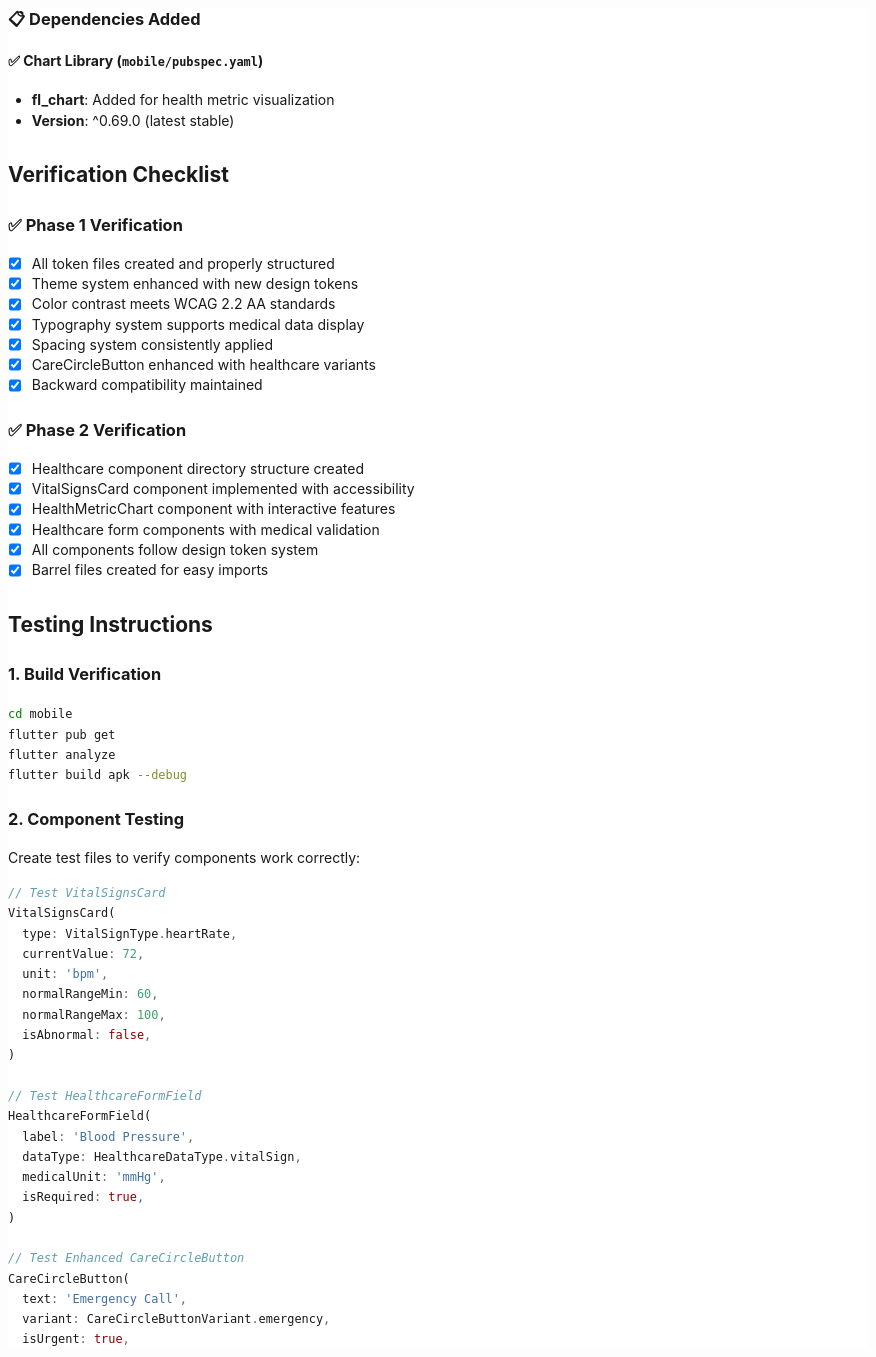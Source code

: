 ### 📋 Dependencies Added
#### ✅ Chart Library (`mobile/pubspec.yaml`)
- **fl_chart**: Added for health metric visualization
- **Version**: ^0.69.0 (latest stable)

## Verification Checklist

### ✅ Phase 1 Verification
- [x] All token files created and properly structured
- [x] Theme system enhanced with new design tokens
- [x] Color contrast meets WCAG 2.2 AA standards
- [x] Typography system supports medical data display
- [x] Spacing system consistently applied
- [x] CareCircleButton enhanced with healthcare variants
- [x] Backward compatibility maintained

### ✅ Phase 2 Verification
- [x] Healthcare component directory structure created
- [x] VitalSignsCard component implemented with accessibility
- [x] HealthMetricChart component with interactive features
- [x] Healthcare form components with medical validation
- [x] All components follow design token system
- [x] Barrel files created for easy imports

## Testing Instructions

### 1. Build Verification
```bash
cd mobile
flutter pub get
flutter analyze
flutter build apk --debug
```

### 2. Component Testing
Create test files to verify components work correctly:

```dart
// Test VitalSignsCard
VitalSignsCard(
  type: VitalSignType.heartRate,
  currentValue: 72,
  unit: 'bpm',
  normalRangeMin: 60,
  normalRangeMax: 100,
  isAbnormal: false,
)

// Test HealthcareFormField
HealthcareFormField(
  label: 'Blood Pressure',
  dataType: HealthcareDataType.vitalSign,
  medicalUnit: 'mmHg',
  isRequired: true,
)

// Test Enhanced CareCircleButton
CareCircleButton(
  text: 'Emergency Call',
  variant: CareCircleButtonVariant.emergency,
  isUrgent: true,
```